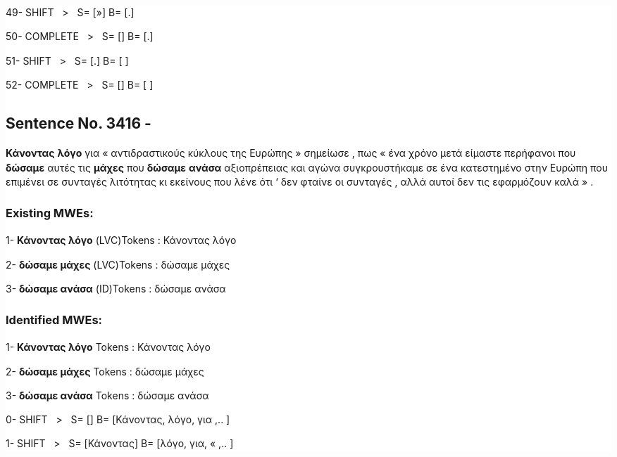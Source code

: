 

49- SHIFT&nbsp;&nbsp;&nbsp;>&nbsp;&nbsp;&nbsp;S= [»]   B= [.]



50- COMPLETE&nbsp;&nbsp;&nbsp;>&nbsp;&nbsp;&nbsp;S= []   B= [.]



51- SHIFT&nbsp;&nbsp;&nbsp;>&nbsp;&nbsp;&nbsp;S= [.]   B= [ ]



52- COMPLETE&nbsp;&nbsp;&nbsp;>&nbsp;&nbsp;&nbsp;S= []   B= [ ]

## Sentence No. 3416 - 
**Κάνοντας** **λόγο** για « αντιδραστικούς κύκλους της Ευρώπης » σημείωσε , πως « ένα χρόνο μετά είμαστε περήφανοι που **δώσαμε** αυτές τις **μάχες** που **δώσαμε** **ανάσα** αξιοπρέπειας και αγώνα συγκρουστήκαμε σε ένα κατεστημένο στην Ευρώπη που επιμένει σε συνταγές λιτότητας κι εκείνους που λένε ότι ‘ δεν φταίνε οι συνταγές , αλλά αυτοί δεν τις εφαρμόζουν καλά » . 
### Existing MWEs: 
1- **Κάνοντας λόγο** (LVC)Tokens : 
Κάνοντας
λόγο


2- **δώσαμε μάχες** (LVC)Tokens : 
δώσαμε
μάχες


3- **δώσαμε ανάσα** (ID)Tokens : 
δώσαμε
ανάσα


### Identified MWEs: 
1- **Κάνοντας λόγο** Tokens : 
Κάνοντας
λόγο


2- **δώσαμε μάχες** Tokens : 
δώσαμε
μάχες


3- **δώσαμε ανάσα** Tokens : 
δώσαμε
ανάσα





0- SHIFT&nbsp;&nbsp;&nbsp;>&nbsp;&nbsp;&nbsp;S= []   B= [Κάνοντας, λόγο, για ,.. ]



1- SHIFT&nbsp;&nbsp;&nbsp;>&nbsp;&nbsp;&nbsp;S= [Κάνοντας]   B= [λόγο, για, « ,.. ]

